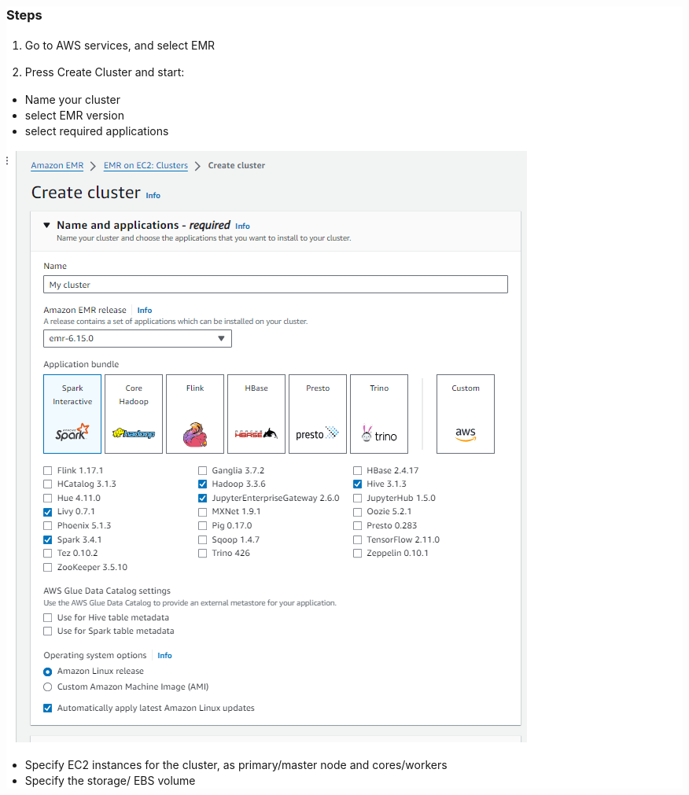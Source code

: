 ### Steps

1. Go to AWS services, and select EMR

2. Press Create Cluster and start:
  - Name your cluster
  - select EMR version
  - select required applications


![Non-johnsnowlabs Helathcare NLP on AWS EMR](/assets/images/emr/image.png "lit_shadow")

 - Specify EC2  instances for the cluster, as primary/master node  and cores/workers
 - Specify the storage/ EBS volume
 